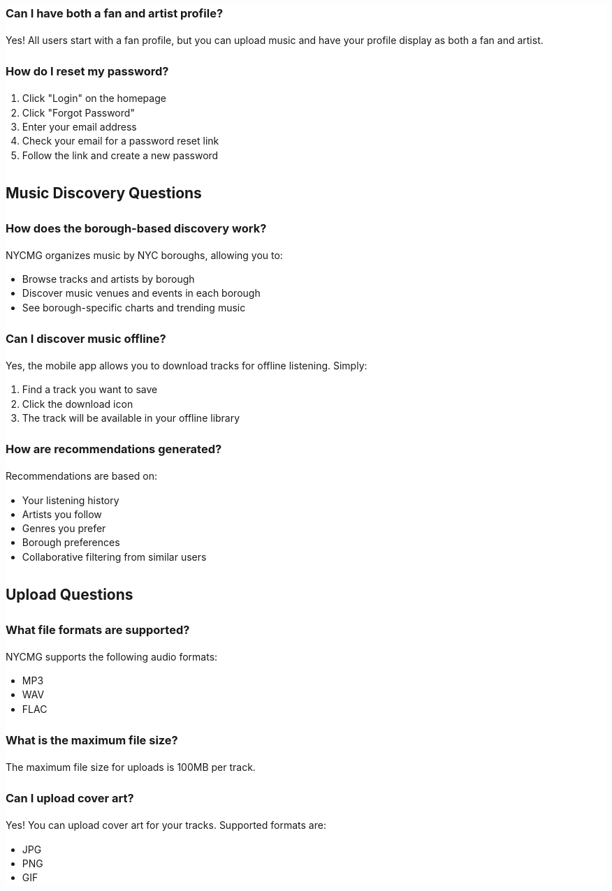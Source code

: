 ### Can I have both a fan and artist profile?
Yes! All users start with a fan profile, but you can upload music and have your profile display as both a fan and artist.

### How do I reset my password?
1. Click "Login" on the homepage
2. Click "Forgot Password"
3. Enter your email address
4. Check your email for a password reset link
5. Follow the link and create a new password

## Music Discovery Questions

### How does the borough-based discovery work?
NYCMG organizes music by NYC boroughs, allowing you to:
- Browse tracks and artists by borough
- Discover music venues and events in each borough
- See borough-specific charts and trending music

### Can I discover music offline?
Yes, the mobile app allows you to download tracks for offline listening. Simply:
1. Find a track you want to save
2. Click the download icon
3. The track will be available in your offline library

### How are recommendations generated?
Recommendations are based on:
- Your listening history
- Artists you follow
- Genres you prefer
- Borough preferences
- Collaborative filtering from similar users

## Upload Questions

### What file formats are supported?
NYCMG supports the following audio formats:
- MP3
- WAV
- FLAC

### What is the maximum file size?
The maximum file size for uploads is 100MB per track.

### Can I upload cover art?
Yes! You can upload cover art for your tracks. Supported formats are:
- JPG
- PNG
- GIF
